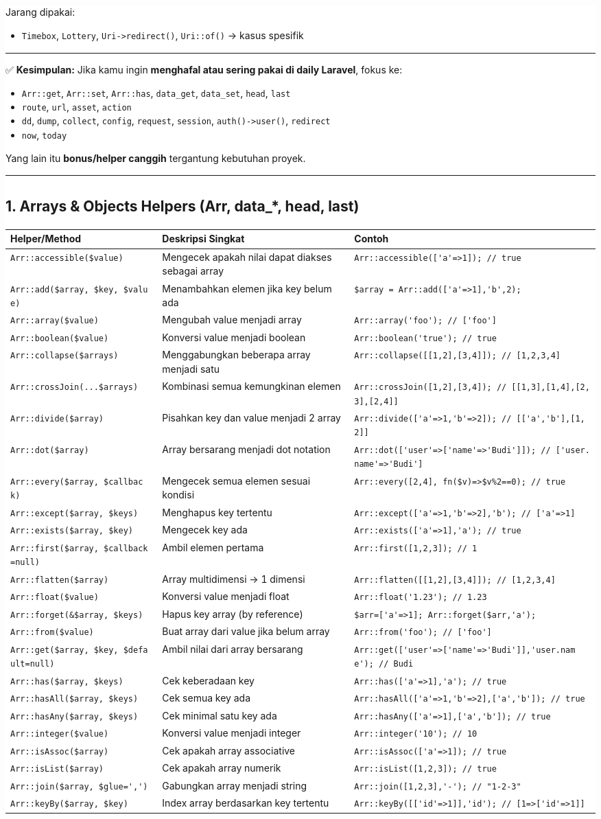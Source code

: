 Jarang dipakai:

* `Timebox`, `Lottery`, `Uri->redirect()`, `Uri::of()` → kasus spesifik

---

✅ **Kesimpulan:**
Jika kamu ingin **menghafal atau sering pakai di daily Laravel**, fokus ke:

* `Arr::get`, `Arr::set`, `Arr::has`, `data_get`, `data_set`, `head`, `last`
* `route`, `url`, `asset`, `action`
* `dd`, `dump`, `collect`, `config`, `request`, `session`, `auth()->user()`, `redirect`
* `now`, `today`

Yang lain itu **bonus/helper canggih** tergantung kebutuhan proyek.

---

## **1. Arrays & Objects Helpers (Arr, data\_\*, head, last)**

| Helper/Method                             | Deskripsi    Singkat | Contoh                                                      |
| :---- | :---------------------------- | :---- |
| `Arr::accessible($value)`                 | Mengecek apakah nilai dapat diakses sebagai array | `Arr::accessible(['a'=>1]); // true`                                |
| `Arr::add($array, $key, $value)`          | Menambahkan elemen jika key belum ada             | `$array = Arr::add(['a'=>1],'b',2);`                                |
| `Arr::array($value)`                      | Mengubah value menjadi array                      | `Arr::array('foo'); // ['foo']`                                     |
| `Arr::boolean($value)`                    | Konversi value menjadi boolean                    | `Arr::boolean('true'); // true`                                     |
| `Arr::collapse($arrays)`                  | Menggabungkan beberapa array menjadi satu         | `Arr::collapse([[1,2],[3,4]]); // [1,2,3,4]`                        |
| `Arr::crossJoin(...$arrays)`              | Kombinasi semua kemungkinan elemen                | `Arr::crossJoin([1,2],[3,4]); // [[1,3],[1,4],[2,3],[2,4]]`         |
| `Arr::divide($array)`                     | Pisahkan key dan value menjadi 2 array            | `Arr::divide(['a'=>1,'b'=>2]); // [['a','b'],[1,2]]`                |
| `Arr::dot($array)`                        | Array bersarang menjadi dot notation              | `Arr::dot(['user'=>['name'=>'Budi']]); // ['user.name'=>'Budi']`    |
| `Arr::every($array, $callback)`           | Mengecek semua elemen sesuai kondisi              | `Arr::every([2,4], fn($v)=>$v%2==0); // true`                       |
| `Arr::except($array, $keys)`              | Menghapus key tertentu                            | `Arr::except(['a'=>1,'b'=>2],'b'); // ['a'=>1]`                     |
| `Arr::exists($array, $key)`               | Mengecek key ada                                  | `Arr::exists(['a'=>1],'a'); // true`                                |
| `Arr::first($array, $callback=null)`      | Ambil elemen pertama                              | `Arr::first([1,2,3]); // 1`                                         |
| `Arr::flatten($array)`                    | Array multidimensi → 1 dimensi                    | `Arr::flatten([[1,2],[3,4]]); // [1,2,3,4]`                         |
| `Arr::float($value)`                      | Konversi value menjadi float                      | `Arr::float('1.23'); // 1.23`                                       |
| `Arr::forget(&$array, $keys)`             | Hapus key array (by reference)                    | `$arr=['a'=>1]; Arr::forget($arr,'a');`                             |
| `Arr::from($value)`                       | Buat array dari value jika belum array            | `Arr::from('foo'); // ['foo']`                                      |
| `Arr::get($array, $key, $default=null)`   | Ambil nilai dari array bersarang                  | `Arr::get(['user'=>['name'=>'Budi']],'user.name'); // Budi`         |
| `Arr::has($array, $keys)`                 | Cek keberadaan key                                | `Arr::has(['a'=>1],'a'); // true`                                   |
| `Arr::hasAll($array, $keys)`              | Cek semua key ada                                 | `Arr::hasAll(['a'=>1,'b'=>2],['a','b']); // true`                   |
| `Arr::hasAny($array, $keys)`              | Cek minimal satu key ada                          | `Arr::hasAny(['a'=>1],['a','b']); // true`                          |
| `Arr::integer($value)`                    | Konversi value menjadi integer                    | `Arr::integer('10'); // 10`                                         |
| `Arr::isAssoc($array)`                    | Cek apakah array associative                      | `Arr::isAssoc(['a'=>1]); // true`                                   |
| `Arr::isList($array)`                     | Cek apakah array numerik                          | `Arr::isList([1,2,3]); // true`                                     |
| `Arr::join($array, $glue=',')`            | Gabungkan array menjadi string                    | `Arr::join([1,2,3],'-'); // "1-2-3"`                                |
| `Arr::keyBy($array, $key)`                | Index array berdasarkan key tertentu              | `Arr::keyBy([['id'=>1]],'id'); // [1=>['id'=>1]]`                   |